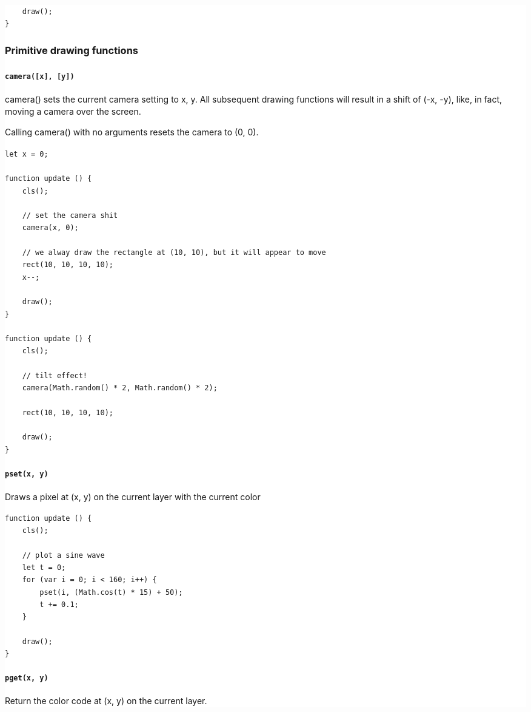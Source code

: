         draw();
    }

### Primitive drawing functions

#### `camera([x], [y])`

camera() sets the current camera setting to x, y. All subsequent drawing functions will result in a shift of (-x, -y), like, in fact, moving a camera over the screen.

Calling camera() with no arguments resets the camera to (0, 0).

    let x = 0;

    function update () {
        cls();

        // set the camera shit
        camera(x, 0);

        // we alway draw the rectangle at (10, 10), but it will appear to move
        rect(10, 10, 10, 10);
        x--;

        draw();
    }

    function update () {
        cls();

        // tilt effect!
        camera(Math.random() * 2, Math.random() * 2);

        rect(10, 10, 10, 10);

        draw();
    }

#### `pset(x, y)`

Draws a pixel at (x, y) on the current layer with the current color

    function update () {
        cls();

        // plot a sine wave
        let t = 0;
        for (var i = 0; i < 160; i++) {
            pset(i, (Math.cos(t) * 15) + 50);
            t += 0.1;
        }

        draw();
    }

#### `pget(x, y)`

Return the color code at (x, y) on the current layer.
